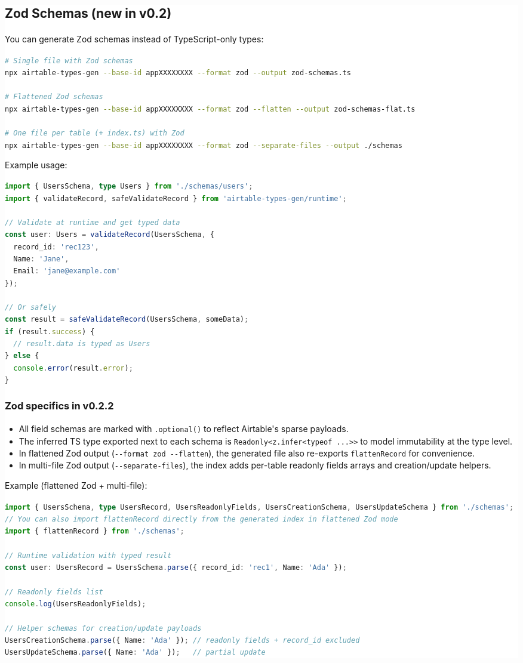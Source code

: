 ## Zod Schemas (new in v0.2)

You can generate Zod schemas instead of TypeScript-only types:

```bash
# Single file with Zod schemas
npx airtable-types-gen --base-id appXXXXXXXX --format zod --output zod-schemas.ts

# Flattened Zod schemas
npx airtable-types-gen --base-id appXXXXXXXX --format zod --flatten --output zod-schemas-flat.ts

# One file per table (+ index.ts) with Zod
npx airtable-types-gen --base-id appXXXXXXXX --format zod --separate-files --output ./schemas
```

Example usage:

```ts
import { UsersSchema, type Users } from './schemas/users';
import { validateRecord, safeValidateRecord } from 'airtable-types-gen/runtime';

// Validate at runtime and get typed data
const user: Users = validateRecord(UsersSchema, {
  record_id: 'rec123',
  Name: 'Jane',
  Email: 'jane@example.com'
});

// Or safely
const result = safeValidateRecord(UsersSchema, someData);
if (result.success) {
  // result.data is typed as Users
} else {
  console.error(result.error);
}
```

### Zod specifics in v0.2.2

- All field schemas are marked with `.optional()` to reflect Airtable's sparse payloads.
- The inferred TS type exported next to each schema is `Readonly<z.infer<typeof ...>>` to model immutability at the type level.
- In flattened Zod output (`--format zod --flatten`), the generated file also re-exports `flattenRecord` for convenience.
- In multi-file Zod output (`--separate-files`), the index adds per-table readonly fields arrays and creation/update helpers.

Example (flattened Zod + multi-file):

```ts
import { UsersSchema, type UsersRecord, UsersReadonlyFields, UsersCreationSchema, UsersUpdateSchema } from './schemas';
// You can also import flattenRecord directly from the generated index in flattened Zod mode
import { flattenRecord } from './schemas';

// Runtime validation with typed result
const user: UsersRecord = UsersSchema.parse({ record_id: 'rec1', Name: 'Ada' });

// Readonly fields list
console.log(UsersReadonlyFields);

// Helper schemas for creation/update payloads
UsersCreationSchema.parse({ Name: 'Ada' }); // readonly fields + record_id excluded
UsersUpdateSchema.parse({ Name: 'Ada' });   // partial update
```
